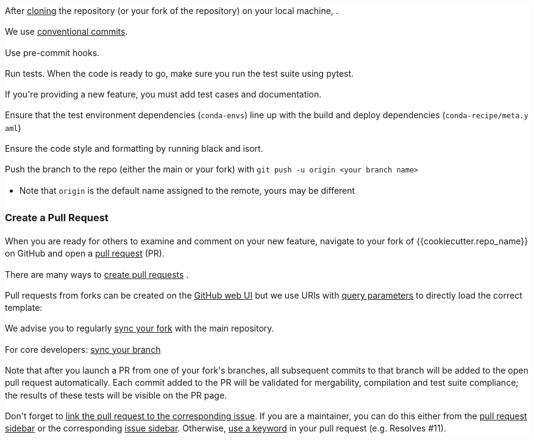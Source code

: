 After [cloning](https://docs.github.com/en/repositories/creating-and-managing-repositories/cloning-a-repository)
the repository (or your fork of the repository) on your local machine, .

We use [conventional commits](https://www.conventionalcommits.org/).

Use pre-commit hooks.

Run tests. When the code is ready to go, make sure you run the test suite using pytest.

If you're providing a new feature, you must add test cases and documentation.

Ensure that the test environment dependencies (`conda-envs`) line up with the build and deploy dependencies (`conda-recipe/meta.yaml`)

Ensure the code style and formatting by running black and isort.

Push the branch to the repo (either the main or your fork) with `git push -u origin <your branch name>`
* Note that `origin` is the default name assigned to the remote, yours may be different

### Create a Pull Request

When you are ready for others to examine and comment on your new feature,
  navigate to your fork of {{cookiecutter.repo_name}} on GitHub and open a [pull
  request](https://help.github.com/articles/using-pull-requests/) (PR).

There are many ways to [create pull requests](https://docs.github.com/en/pull-requests/collaborating-with-pull-requests/proposing-changes-to-your-work-with-pull-requests/creating-a-pull-request)
.

Pull requests from forks can be created on the [GitHub web UI](https://docs.github.com/en/pull-requests/collaborating-with-pull-requests/proposing-changes-to-your-work-with-pull-requests/creating-a-pull-request-from-a-fork)
but we use URls with [query parameters](https://docs.github.com/en/pull-requests/collaborating-with-pull-requests/proposing-changes-to-your-work-with-pull-requests/using-query-parameters-to-create-a-pull-request)
to directly load the correct template:

We advise you to regularly [sync your fork](https://docs.github.com/en/pull-requests/collaborating-with-pull-requests/working-with-forks/syncing-a-fork)
with the main repository.

For core developers: [sync your branch](https://docs.github.com/en/pull-requests/collaborating-with-pull-requests/proposing-changes-to-your-work-with-pull-requests/keeping-your-pull-request-in-sync-with-the-base-branch)

Note that after you launch a PR from one of your fork's branches, all
subsequent commits to that branch will be added to the open pull request
automatically.  Each commit added to the PR will be validated for
mergability, compilation and test suite compliance; the results of these tests
will be visible on the PR page.

Don't forget to [link the pull request to the corresponding issue](https://docs.github.com/en/issues/tracking-your-work-with-issues/linking-a-pull-request-to-an-issue).
If you are a maintainer, you can do this either from the
[pull request sidebar](https://docs.github.com/en/issues/tracking-your-work-with-issues/linking-a-pull-request-to-an-issue#manually-linking-a-pull-request-to-an-issue-using-the-pull-request-sidebar)
or the corresponding [issue sidebar](https://docs.github.com/en/issues/tracking-your-work-with-issues/linking-a-pull-request-to-an-issue#manually-linking-a-pull-request-or-branch-to-an-issue-using-the-issue-sidebar).
Otherwise, [use a keyword](https://docs.github.com/en/issues/tracking-your-work-with-issues/linking-a-pull-request-to-an-issue#linking-a-pull-request-to-an-issue-using-a-keyword)
in your pull request (e.g. Resolves #11).

